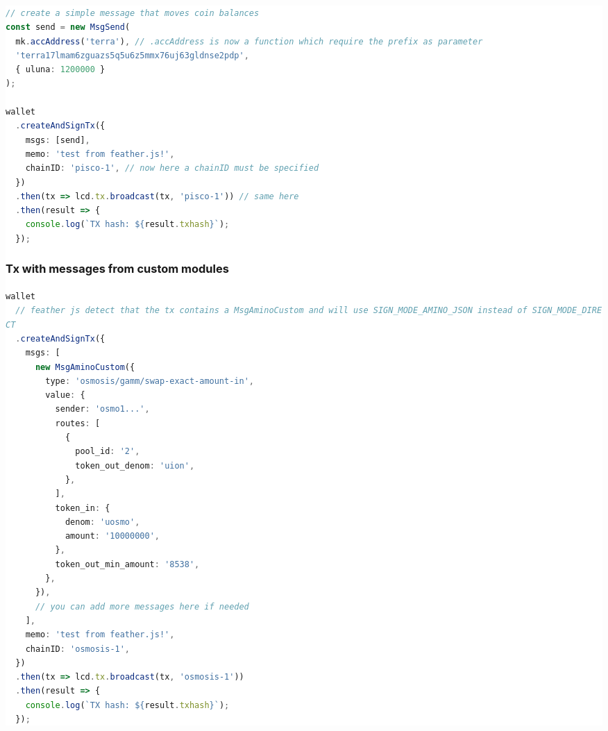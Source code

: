 ```ts
// create a simple message that moves coin balances
const send = new MsgSend(
  mk.accAddress('terra'), // .accAddress is now a function which require the prefix as parameter
  'terra17lmam6zguazs5q5u6z5mmx76uj63gldnse2pdp',
  { uluna: 1200000 }
);

wallet
  .createAndSignTx({
    msgs: [send],
    memo: 'test from feather.js!',
    chainID: 'pisco-1', // now here a chainID must be specified
  })
  .then(tx => lcd.tx.broadcast(tx, 'pisco-1')) // same here
  .then(result => {
    console.log(`TX hash: ${result.txhash}`);
  });
```

### Tx with messages from custom modules

```ts
wallet
  // feather js detect that the tx contains a MsgAminoCustom and will use SIGN_MODE_AMINO_JSON instead of SIGN_MODE_DIRECT
  .createAndSignTx({
    msgs: [
      new MsgAminoCustom({
        type: 'osmosis/gamm/swap-exact-amount-in',
        value: {
          sender: 'osmo1...',
          routes: [
            {
              pool_id: '2',
              token_out_denom: 'uion',
            },
          ],
          token_in: {
            denom: 'uosmo',
            amount: '10000000',
          },
          token_out_min_amount: '8538',
        },
      }),
      // you can add more messages here if needed
    ],
    memo: 'test from feather.js!',
    chainID: 'osmosis-1',
  })
  .then(tx => lcd.tx.broadcast(tx, 'osmosis-1'))
  .then(result => {
    console.log(`TX hash: ${result.txhash}`);
  });
```
